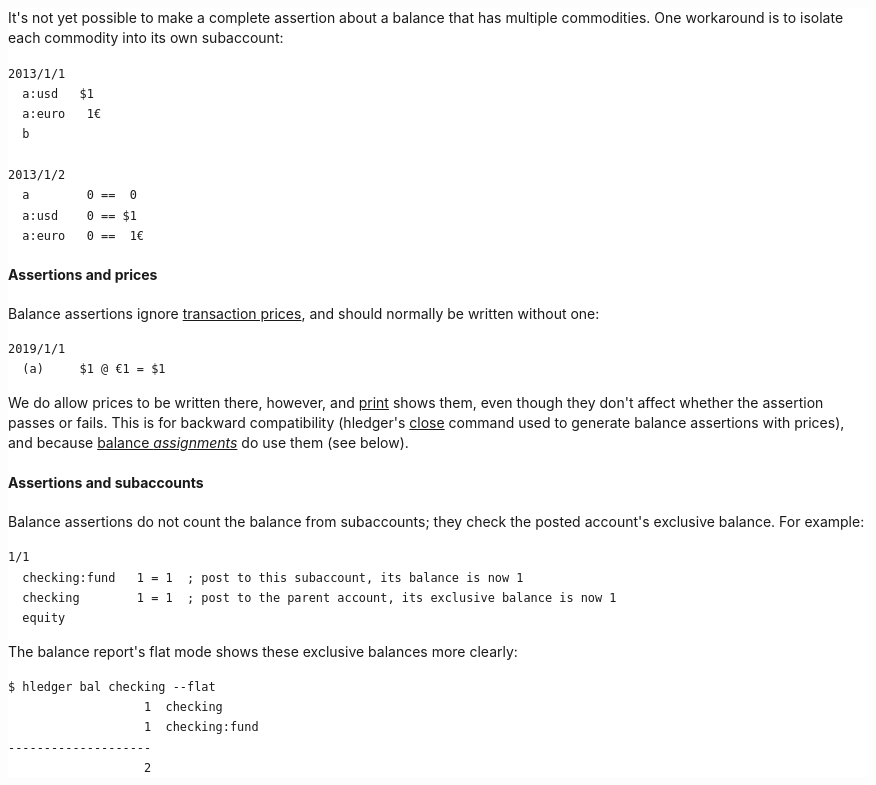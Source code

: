 ``` {.journal}
```

It's not yet possible to make a complete assertion about a balance that
has multiple commodities. One workaround is to isolate each commodity
into its own subaccount:

``` {.journal}
2013/1/1
  a:usd   $1
  a:euro   1€
  b

2013/1/2
  a        0 ==  0
  a:usd    0 == $1
  a:euro   0 ==  1€
```

#### Assertions and prices

Balance assertions ignore [transaction prices](#transaction-prices), and
should normally be written without one:

``` {.journal}
2019/1/1
  (a)     $1 @ €1 = $1
```

We do allow prices to be written there, however, and
[print](/manual.html#print) shows them, even though they don't affect
whether the assertion passes or fails. This is for backward
compatibility (hledger's [close](/manual.html#close) command used to
generate balance assertions with prices), and because [balance
*assignments*](#balance-assignments) do use them (see below).

#### Assertions and subaccounts

Balance assertions do not count the balance from subaccounts; they check
the posted account's exclusive balance. For example:

``` {.journal}
1/1
  checking:fund   1 = 1  ; post to this subaccount, its balance is now 1
  checking        1 = 1  ; post to the parent account, its exclusive balance is now 1
  equity
```

The balance report's flat mode shows these exclusive balances more
clearly:

``` {.shell}
$ hledger bal checking --flat
                   1  checking
                   1  checking:fund
--------------------
                   2
```
